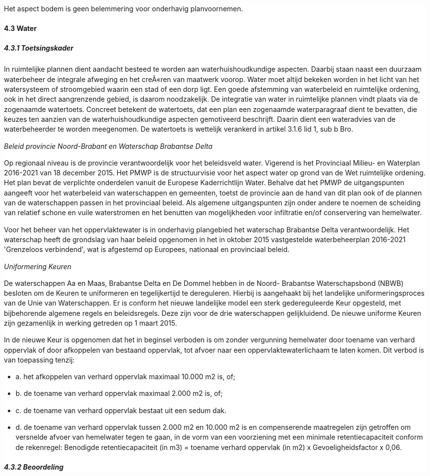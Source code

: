 Het aspect bodem is geen belemmering voor onderhavig planvoornemen.

#### 4\.3 Water

##### 4\.3\.1 Toetsingskader

In ruimtelijke plannen dient aandacht besteed te worden aan waterhuishoudkundige aspecten. Daarbij staan naast een duurzaam waterbeheer de integrale afweging en het creÃ«ren van maatwerk voorop. Water moet altijd bekeken worden in het licht van het watersysteem of stroomgebied waarin een stad of een dorp ligt. Een goede afstemming van waterbeleid en ruimtelijke ordening, ook in het direct aangrenzende gebied, is daarom noodzakelijk. De integratie van water in ruimtelijke plannen vindt plaats via de zogenaamde watertoets. Concreet betekent de watertoets, dat een plan een zogenaamde waterparagraaf dient te bevatten, die keuzes ten aanzien van de waterhuishoudkundige aspecten gemotiveerd beschrijft. Daarin dient een wateradvies van de waterbeheerder te worden meegenomen. De watertoets is wettelijk verankerd in artikel 3\.1\.6 lid 1, sub b Bro.

*Beleid provincie Noord\-Brabant en Waterschap Brabantse Delta*

Op regionaal niveau is de provincie verantwoordelijk voor het beleidsveld water. Vigerend is het Provinciaal Milieu\- en Waterplan 2016\-2021 van 18 december 2015\. Het PMWP is de structuurvisie voor het aspect water op grond van de Wet ruimtelijke ordening. Het plan bevat de verplichte onderdelen vanuit de Europese Kaderrichtlijn Water. Behalve dat het PMWP de uitgangspunten aangeeft voor het waterbeleid van waterschappen en gemeenten, toetst de provincie aan de hand van dit plan ook of de plannen van de waterschappen passen in het provinciaal beleid. Als algemene uitgangspunten zijn onder andere te noemen de scheiding van relatief schone en vuile waterstromen en het benutten van mogelijkheden voor infiltratie en/of conservering van hemelwater.

Voor het beheer van het oppervlaktewater is in onderhavig plangebied het waterschap Brabantse Delta verantwoordelijk. Het waterschap heeft de grondslag van haar beleid opgenomen in het in oktober 2015 vastgestelde waterbeheerplan 2016\-2021 'Grenzeloos verbindend', wat is afgestemd op Europees, nationaal en provinciaal beleid.

*Uniformering Keuren*

De waterschappen Aa en Maas, Brabantse Delta en De Dommel hebben in de Noord\- Brabantse Waterschapsbond (NBWB) besloten om de Keuren te uniformeren en tegelijkertijd te dereguleren. Hierbij is aangehaakt bij het landelijke uniformeringsproces van de Unie van Waterschappen. Er is conform het nieuwe landelijke model een sterk gedereguleerde Keur opgesteld, met bijbehorende algemene regels en beleidsregels. Deze zijn voor de drie waterschappen gelijkluidend. De nieuwe uniforme Keuren zijn gezamenlijk in werking getreden op 1 maart 2015\.

In de nieuwe Keur is opgenomen dat het in beginsel verboden is om zonder vergunning hemelwater door toename van verhard oppervlak of door afkoppelen van bestaand oppervlak, tot afvoer naar een oppervlaktewaterlichaam te laten komen. Dit verbod is van toepassing tenzij:

* a. het afkoppelen van verhard oppervlak maximaal 10\.000 m2 is, of;

* b. de toename van verhard oppervlak maximaal 2\.000 m2 is, of;

* c. de toename van verhard oppervlak bestaat uit een sedum dak.

* d. de toename van verhard oppervlak tussen 2\.000 m2 en 10\.000 m2 is en compenserende maatregelen zijn getroffen om versnelde afvoer van hemelwater tegen te gaan, in de vorm van een voorziening met een minimale retentiecapaciteit conform de rekenregel: Benodigde retentiecapaciteit (in m3\) \= toename verhard oppervlak (in m2\) x Gevoeligheidsfactor x 0,06\.

##### 4\.3\.2 Beoordeling
